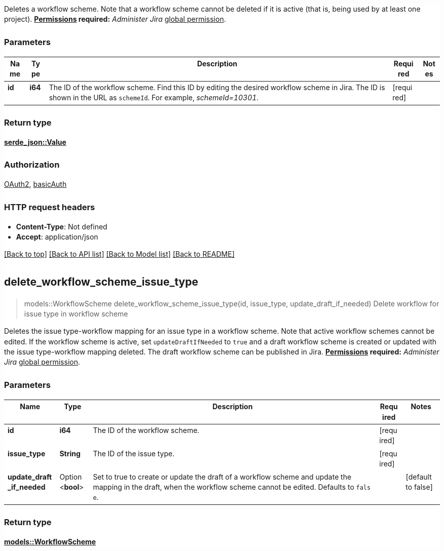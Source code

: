 Deletes a workflow scheme. Note that a workflow scheme cannot be deleted if it is active (that is, being used by at least one project).  **[Permissions](#permissions) required:** *Administer Jira* [global permission](https://confluence.atlassian.com/x/x4dKLg).

### Parameters


Name | Type | Description  | Required | Notes
------------- | ------------- | ------------- | ------------- | -------------
**id** | **i64** | The ID of the workflow scheme. Find this ID by editing the desired workflow scheme in Jira. The ID is shown in the URL as `schemeId`. For example, *schemeId=10301*. | [required] |

### Return type

[**serde_json::Value**](serde_json::Value.md)

### Authorization

[OAuth2](../README.md#OAuth2), [basicAuth](../README.md#basicAuth)

### HTTP request headers

- **Content-Type**: Not defined
- **Accept**: application/json

[[Back to top]](#) [[Back to API list]](../README.md#documentation-for-api-endpoints) [[Back to Model list]](../README.md#documentation-for-models) [[Back to README]](../README.md)


## delete_workflow_scheme_issue_type

> models::WorkflowScheme delete_workflow_scheme_issue_type(id, issue_type, update_draft_if_needed)
Delete workflow for issue type in workflow scheme

Deletes the issue type-workflow mapping for an issue type in a workflow scheme.  Note that active workflow schemes cannot be edited. If the workflow scheme is active, set `updateDraftIfNeeded` to `true` and a draft workflow scheme is created or updated with the issue type-workflow mapping deleted. The draft workflow scheme can be published in Jira.  **[Permissions](#permissions) required:** *Administer Jira* [global permission](https://confluence.atlassian.com/x/x4dKLg).

### Parameters


Name | Type | Description  | Required | Notes
------------- | ------------- | ------------- | ------------- | -------------
**id** | **i64** | The ID of the workflow scheme. | [required] |
**issue_type** | **String** | The ID of the issue type. | [required] |
**update_draft_if_needed** | Option<**bool**> | Set to true to create or update the draft of a workflow scheme and update the mapping in the draft, when the workflow scheme cannot be edited. Defaults to `false`. |  |[default to false]

### Return type

[**models::WorkflowScheme**](WorkflowScheme.md)
